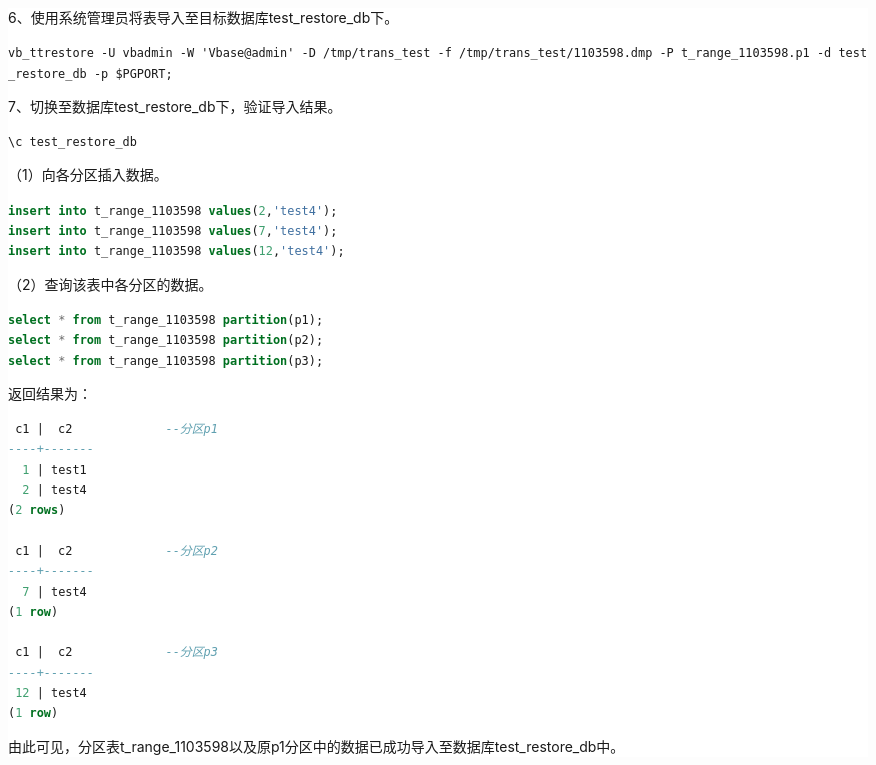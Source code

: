 6、使用系统管理员将表导入至目标数据库test_restore_db下。

```shell
vb_ttrestore -U vbadmin -W 'Vbase@admin' -D /tmp/trans_test -f /tmp/trans_test/1103598.dmp -P t_range_1103598.p1 -d test_restore_db -p $PGPORT;
```

7、切换至数据库test_restore_db下，验证导入结果。

```sql
\c test_restore_db
```

（1）向各分区插入数据。

```sql
insert into t_range_1103598 values(2,'test4');
insert into t_range_1103598 values(7,'test4');
insert into t_range_1103598 values(12,'test4');
```

（2）查询该表中各分区的数据。

```sql
select * from t_range_1103598 partition(p1);
select * from t_range_1103598 partition(p2);
select * from t_range_1103598 partition(p3);
```

返回结果为：

```sql
 c1 |  c2             --分区p1
----+-------
  1 | test1
  2 | test4
(2 rows)

 c1 |  c2             --分区p2
----+-------
  7 | test4
(1 row)

 c1 |  c2             --分区p3
----+-------
 12 | test4
(1 row)
```

由此可见，分区表t_range_1103598以及原p1分区中的数据已成功导入至数据库test_restore_db中。
